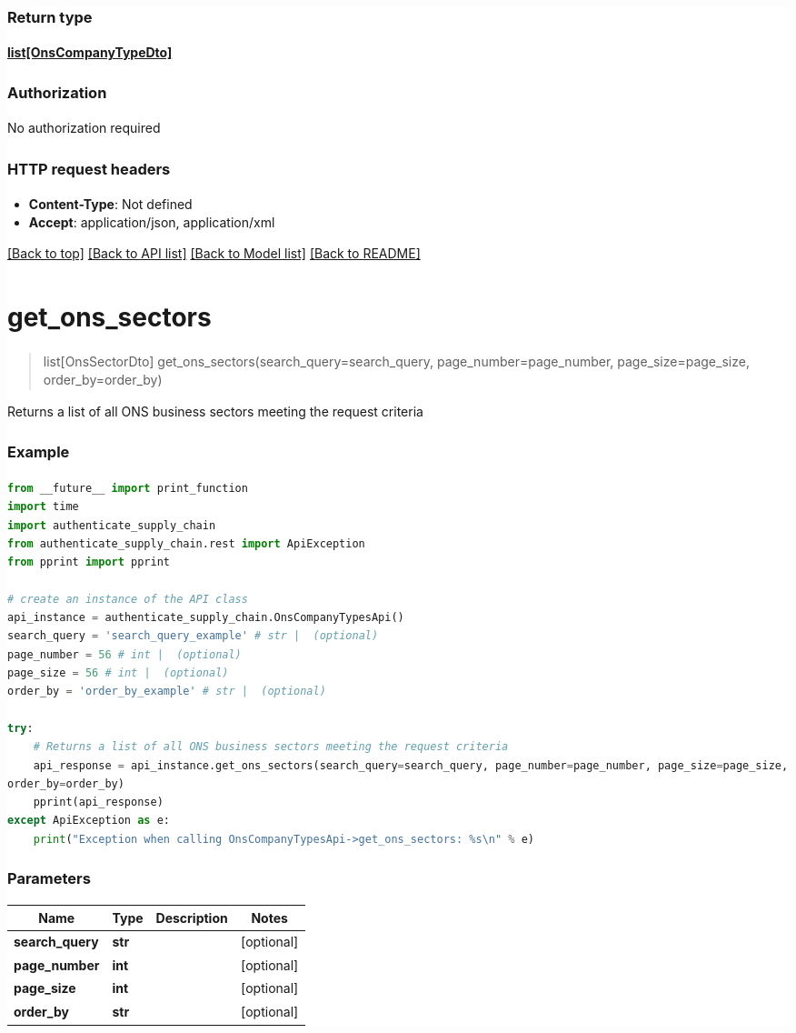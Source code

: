 ### Return type

[**list[OnsCompanyTypeDto]**](OnsCompanyTypeDto.md)

### Authorization

No authorization required

### HTTP request headers

 - **Content-Type**: Not defined
 - **Accept**: application/json, application/xml

[[Back to top]](#) [[Back to API list]](../README.md#documentation-for-api-endpoints) [[Back to Model list]](../README.md#documentation-for-models) [[Back to README]](../README.md)

# **get_ons_sectors**
> list[OnsSectorDto] get_ons_sectors(search_query=search_query, page_number=page_number, page_size=page_size, order_by=order_by)

Returns a list of all ONS business sectors meeting the request criteria

### Example
```python
from __future__ import print_function
import time
import authenticate_supply_chain
from authenticate_supply_chain.rest import ApiException
from pprint import pprint

# create an instance of the API class
api_instance = authenticate_supply_chain.OnsCompanyTypesApi()
search_query = 'search_query_example' # str |  (optional)
page_number = 56 # int |  (optional)
page_size = 56 # int |  (optional)
order_by = 'order_by_example' # str |  (optional)

try:
    # Returns a list of all ONS business sectors meeting the request criteria
    api_response = api_instance.get_ons_sectors(search_query=search_query, page_number=page_number, page_size=page_size, order_by=order_by)
    pprint(api_response)
except ApiException as e:
    print("Exception when calling OnsCompanyTypesApi->get_ons_sectors: %s\n" % e)
```

### Parameters

Name | Type | Description  | Notes
------------- | ------------- | ------------- | -------------
 **search_query** | **str**|  | [optional] 
 **page_number** | **int**|  | [optional] 
 **page_size** | **int**|  | [optional] 
 **order_by** | **str**|  | [optional] 
